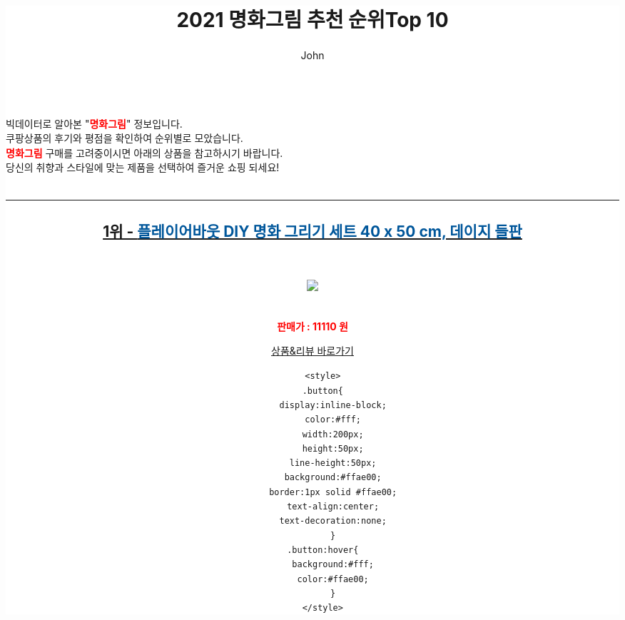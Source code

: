 ﻿---
layout: post
title:  "2021 명화그림 추천 순위Top 10"
author: John
categories: [ 인테리어소품 ]
tags: [ 명화그림, 명화그림액자, 명화그림 모음, 명화그림그리기, 명화그림 다운로드, 명화그림 도안, 명화그림 추천, 명화그림 호랑이, 명화그림 패러디, 명화그림 소녀 ]
image: https://static.coupangcdn.com/image/retail/images/354465832556834-1cec49a8-aeae-4706-b657-85cd8d5b8458.jpg 
description: "2021 명화그림 추천 순위Top 10 관련 상품으로 가장 고객 선호도가 높은 TOP10 제품입니다."
toc: true
toc_sticky: true
---

<br>
빅데이터로 알아본 "<b><font color='#ff0000'>명화그림</font></b>" 정보입니다.
<br>
쿠팡상품의 후기와 평점을 확인하여 순위별로 모았습니다.
<br>
<b><font color='#ff0000'>명화그림</font></b>  구매를 고려중이시면 아래의 상품을 참고하시기 바랍니다.
<br>
당신의 취향과 스타일에 맞는 제품을 선택하여 즐거운 쇼핑 되세요!
<br><br>
<hr>
<p>
    
<center><h2><a href="https://link.coupang.com/re/AFFSDP?lptag=AF7946799&pageKey=4630437322&itemId=5749137648&vendorItemId=73047769182&traceid=V0-153-bdb45bdacd728d79" target="_blank"><b>1위 - <font color='#01579B'>플레이어바웃 DIY 명화 그리기 세트 40 x 50 cm, 데이지 들판</font></b></a></h2><br>

<a href="https://link.coupang.com/re/AFFSDP?lptag=AF7946799&pageKey=4630437322&itemId=5749137648&vendorItemId=73047769182&traceid=V0-153-bdb45bdacd728d79" target="_blank"><img src="https://static.coupangcdn.com/image/retail/images/354465832556834-1cec49a8-aeae-4706-b657-85cd8d5b8458.jpg"></a><br><br>

<b><font color='#ff0000'>판매가 : 11110 원</font></b><br>

<a href="https://link.coupang.com/re/AFFSDP?lptag=AF7946799&pageKey=4630437322&itemId=5749137648&vendorItemId=73047769182&traceid=V0-153-bdb45bdacd728d79" target="_blank" class="button">상품&리뷰 바로가기</a><p>

        <style>
        .button{
            display:inline-block;
            color:#fff;
            width:200px;
            height:50px;
            line-height:50px;
            background:#ffae00;
            border:1px solid #ffae00;
            text-align:center;
            text-decoration:none;
            }
        .button:hover{
            background:#fff;
            color:#ffae00;
            }
        </style>
